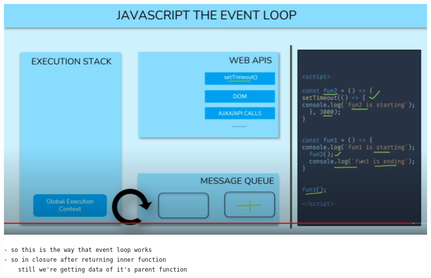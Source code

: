 ![event loop pic 12](event-loop-pic/event-loop-pic12.PNG)

    - so this is the way that event loop works
    - so in closure after returning inner function
        still we're getting data of it's parent function 